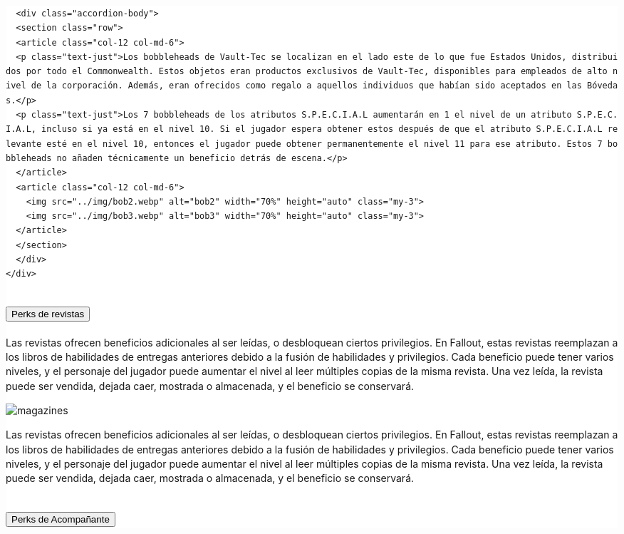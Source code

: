      <div class="accordion-body">
      <section class="row">
      <article class="col-12 col-md-6">
      <p class="text-just">Los bobbleheads de Vault-Tec se localizan en el lado este de lo que fue Estados Unidos, distribuidos por todo el Commonwealth. Estos objetos eran productos exclusivos de Vault-Tec, disponibles para empleados de alto nivel de la corporación. Además, eran ofrecidos como regalo a aquellos individuos que habían sido aceptados en las Bóvedas.</p> 
      <p class="text-just">Los 7 bobbleheads de los atributos S.P.E.C.I.A.L aumentarán en 1 el nivel de un atributo S.P.E.C.I.A.L, incluso si ya está en el nivel 10. Si el jugador espera obtener estos después de que el atributo S.P.E.C.I.A.L relevante esté en el nivel 10, entonces el jugador puede obtener permanentemente el nivel 11 para ese atributo. Estos 7 bobbleheads no añaden técnicamente un beneficio detrás de escena.</p> 
      </article>
      <article class="col-12 col-md-6">
        <img src="../img/bob2.webp" alt="bob2" width="70%" height="auto" class="my-3">
        <img src="../img/bob3.webp" alt="bob3" width="70%" height="auto" class="my-3">
      </article>
      </section>
      </div>
    </div>
  </div>
  <div class="accordion-item">
    <h2 class="accordion-header">
      <button class="accordion-button collapsed ac" type="button" data-bs-toggle="collapse" data-bs-target="#flush-collapseThree" aria-expanded="false" aria-controls="flush-collapseThree">
        Perks de revistas
      </button>
    </h2>
    <div id="flush-collapseThree" class="accordion-collapse collapse ac" data-bs-parent="#accordionFlushExample">
      <div class="accordion-body">
      <p class="text-just">Las revistas ofrecen beneficios adicionales al ser leídas, o desbloquean ciertos privilegios. En Fallout, estas revistas reemplazan a los libros de habilidades de entregas anteriores debido a la fusión de habilidades y privilegios. Cada beneficio puede tener varios niveles, y el personaje del jugador puede aumentar el nivel al leer múltiples copias de la misma revista. Una vez leída, la revista puede ser vendida, dejada caer, mostrada o almacenada, y el beneficio se conservará.</p>
      <section class="row">
      <article class="col-12 col-md-6">
      <img src="../img/magazine.jpg" alt="magazines" width="80%" height="auto" class="mx-3">
      </article>
      <article class="col-12 col-md-6">
      <p class="text-just">Las revistas ofrecen beneficios adicionales al ser leídas, o desbloquean ciertos privilegios. En Fallout, estas revistas reemplazan a los libros de habilidades de entregas anteriores debido a la fusión de habilidades y privilegios. Cada beneficio puede tener varios niveles, y el personaje del jugador puede aumentar el nivel al leer múltiples copias de la misma revista. Una vez leída, la revista puede ser vendida, dejada caer, mostrada o almacenada, y el beneficio se conservará.</p> 
      </article>
      </section>
      </div>
    </div>
  </div>
  <div class="accordion-item">
    <h2 class="accordion-header">
      <button class="accordion-button collapsed ac" type="button" data-bs-toggle="collapse" data-bs-target="#flush-collapseFour" aria-expanded="false" aria-controls="flush-collapseFour">
        Perks de Acompañante
      </button>
    </h2>
    <div id="flush-collapseFour" class="accordion-collapse collapse ac" data-bs-parent="#accordionFlushExample">